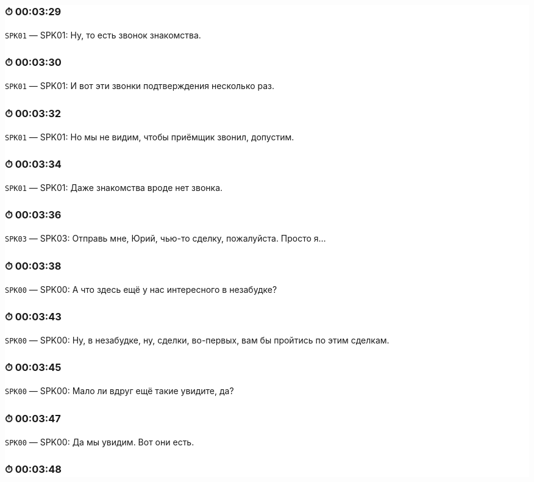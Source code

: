 <a id="tc000329"></a>

### ⏱ 00:03:29

`SPK01` — SPK01:  Ну, то есть звонок знакомства.

<a id="tc000330"></a>

### ⏱ 00:03:30

`SPK01` — SPK01:  И вот эти звонки подтверждения несколько раз.

<a id="tc000332"></a>

### ⏱ 00:03:32

`SPK01` — SPK01:  Но мы не видим, чтобы приёмщик звонил, допустим.

<a id="tc000334"></a>

### ⏱ 00:03:34

`SPK01` — SPK01:  Даже знакомства вроде нет звонка.

<a id="tc000336"></a>

### ⏱ 00:03:36

`SPK03` — SPK03:  Отправь мне, Юрий, чью-то сделку, пожалуйста. Просто я…

<a id="tc000338"></a>

### ⏱ 00:03:38

`SPK00` — SPK00:  А что здесь ещё у нас интересного в незабудке?

<a id="tc000343"></a>

### ⏱ 00:03:43

`SPK00` — SPK00:  Ну, в незабудке, ну, сделки, во-первых, вам бы пройтись по этим сделкам.

<a id="tc000345"></a>

### ⏱ 00:03:45

`SPK00` — SPK00:  Мало ли вдруг ещё такие увидите, да?

<a id="tc000347"></a>

### ⏱ 00:03:47

`SPK00` — SPK00:  Да мы увидим. Вот они есть.

<a id="tc000348"></a>

### ⏱ 00:03:48
